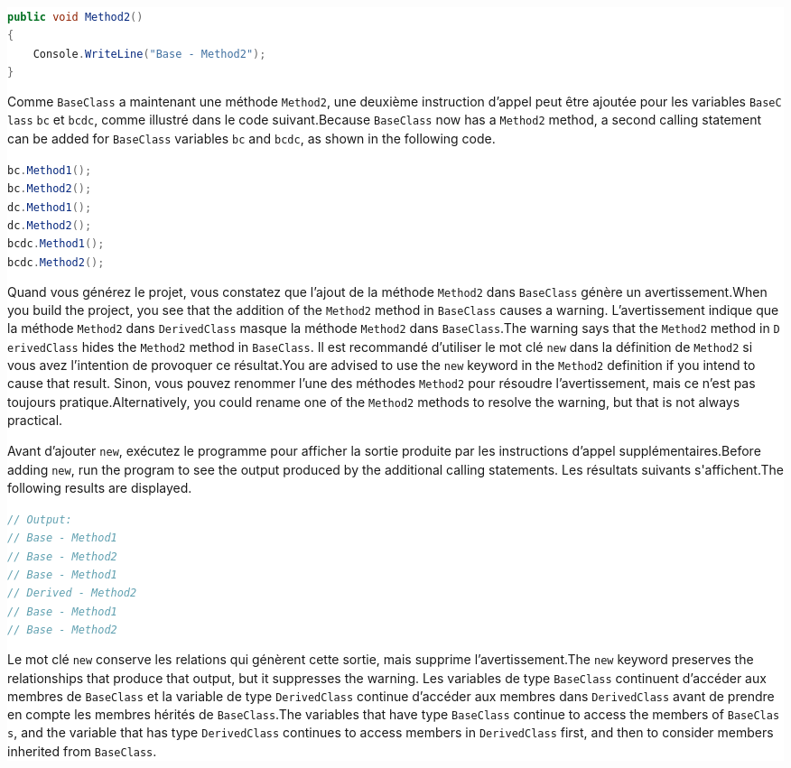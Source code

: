 ```csharp  
public void Method2()  
{  
    Console.WriteLine("Base - Method2");  
}  
```  
  
 <span data-ttu-id="bca44-119">Comme `BaseClass` a maintenant une méthode `Method2`, une deuxième instruction d’appel peut être ajoutée pour les variables `BaseClass` `bc` et `bcdc`, comme illustré dans le code suivant.</span><span class="sxs-lookup"><span data-stu-id="bca44-119">Because `BaseClass` now has a `Method2` method, a second calling statement can be added for `BaseClass` variables `bc` and `bcdc`, as shown in the following code.</span></span>  
  
```csharp  
bc.Method1();  
bc.Method2();  
dc.Method1();  
dc.Method2();  
bcdc.Method1();  
bcdc.Method2();  
```  
  
 <span data-ttu-id="bca44-120">Quand vous générez le projet, vous constatez que l’ajout de la méthode `Method2` dans `BaseClass` génère un avertissement.</span><span class="sxs-lookup"><span data-stu-id="bca44-120">When you build the project, you see that the addition of the `Method2` method in `BaseClass` causes a warning.</span></span> <span data-ttu-id="bca44-121">L’avertissement indique que la méthode `Method2` dans `DerivedClass` masque la méthode `Method2` dans `BaseClass`.</span><span class="sxs-lookup"><span data-stu-id="bca44-121">The warning says that the `Method2` method in `DerivedClass` hides the `Method2` method in `BaseClass`.</span></span> <span data-ttu-id="bca44-122">Il est recommandé d’utiliser le mot clé `new` dans la définition de `Method2` si vous avez l’intention de provoquer ce résultat.</span><span class="sxs-lookup"><span data-stu-id="bca44-122">You are advised to use the `new` keyword in the `Method2` definition if you intend to cause that result.</span></span> <span data-ttu-id="bca44-123">Sinon, vous pouvez renommer l’une des méthodes `Method2` pour résoudre l’avertissement, mais ce n’est pas toujours pratique.</span><span class="sxs-lookup"><span data-stu-id="bca44-123">Alternatively, you could rename one of the `Method2` methods to resolve the warning, but that is not always practical.</span></span>  
  
 <span data-ttu-id="bca44-124">Avant d’ajouter `new`, exécutez le programme pour afficher la sortie produite par les instructions d’appel supplémentaires.</span><span class="sxs-lookup"><span data-stu-id="bca44-124">Before adding `new`, run the program to see the output produced by the additional calling statements.</span></span> <span data-ttu-id="bca44-125">Les résultats suivants s'affichent.</span><span class="sxs-lookup"><span data-stu-id="bca44-125">The following results are displayed.</span></span>  
  
```csharp  
// Output:  
// Base - Method1  
// Base - Method2  
// Base - Method1  
// Derived - Method2  
// Base - Method1  
// Base - Method2  
```  
  
 <span data-ttu-id="bca44-126">Le mot clé `new` conserve les relations qui génèrent cette sortie, mais supprime l’avertissement.</span><span class="sxs-lookup"><span data-stu-id="bca44-126">The `new` keyword preserves the relationships that produce that output, but it suppresses the warning.</span></span> <span data-ttu-id="bca44-127">Les variables de type `BaseClass` continuent d’accéder aux membres de `BaseClass` et la variable de type `DerivedClass` continue d’accéder aux membres dans `DerivedClass` avant de prendre en compte les membres hérités de `BaseClass`.</span><span class="sxs-lookup"><span data-stu-id="bca44-127">The variables that have type `BaseClass` continue to access the members of `BaseClass`, and the variable that has type `DerivedClass` continues to access members in `DerivedClass` first, and then to consider members inherited from `BaseClass`.</span></span>  
  